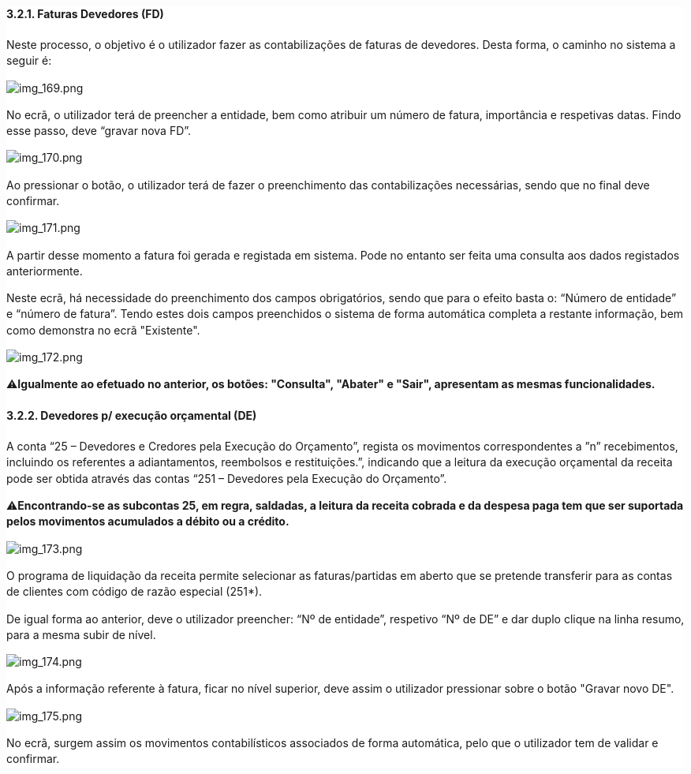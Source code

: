 #### 3.2.1. Faturas Devedores (FD)

Neste processo, o objetivo é o utilizador fazer as contabilizações de faturas de devedores. Desta forma, o caminho no sistema a seguir é:

![img_169.png](https://spmssicc.github.io/pages/markdown/assets/processos/img_169.png)

No ecrã, o utilizador terá de preencher a entidade, bem como atribuir um número de fatura, importância e respetivas datas. Findo esse passo, deve “gravar nova FD”.

![img_170.png](https://spmssicc.github.io/pages/markdown/assets/processos/img_170.png)

Ao pressionar o botão, o utilizador terá de fazer o preenchimento das contabilizações necessárias, sendo que no final deve confirmar.

![img_171.png](https://spmssicc.github.io/pages/markdown/assets/processos/img_171.png)

A partir desse momento a fatura foi gerada e registada em sistema. Pode no entanto ser feita uma consulta aos dados registados anteriormente.

Neste ecrã, há necessidade do preenchimento dos campos obrigatórios, sendo que para o efeito basta o: “Número de entidade” e “número de fatura”. Tendo estes dois campos preenchidos o sistema de forma automática completa a restante informação, bem como demonstra no ecrã "Existente".

![img_172.png](https://spmssicc.github.io/pages/markdown/assets/processos/img_172.png)


:warning:__Igualmente ao efetuado no anterior, os botões: "Consulta", "Abater" e "Sair", apresentam as mesmas funcionalidades.__

#### 3.2.2. Devedores p/ execução orçamental (DE)

A conta “25 – Devedores e Credores pela Execução do Orçamento”, regista os movimentos correspondentes a ”n” recebimentos, incluindo os referentes a adiantamentos, reembolsos e restituições.”, indicando que a leitura da execução orçamental da receita pode ser obtida através das contas “251 – Devedores pela Execução do Orçamento”.

:warning:__Encontrando-se as subcontas 25, em regra, saldadas, a leitura da receita cobrada e da despesa paga tem que ser suportada pelos movimentos acumulados a débito ou a crédito.__

![img_173.png](https://spmssicc.github.io/pages/markdown/assets/processos/img_173.png)

O programa de liquidação da receita permite selecionar as faturas/partidas em aberto que se pretende transferir para as contas de clientes com código de razão especial (251*).

De igual forma ao anterior, deve o utilizador preencher: “Nº de entidade”, respetivo “Nº de DE” e dar duplo clique na linha resumo, para a mesma subir de nível.

![img_174.png](https://spmssicc.github.io/pages/markdown/assets/processos/img_174.png)

Após a informação referente à fatura, ficar no nível superior, deve assim o utilizador pressionar sobre o botão "Gravar novo DE".

![img_175.png](https://spmssicc.github.io/pages/markdown/assets/processos/img_175.png)

No ecrã, surgem assim os movimentos contabilísticos associados de forma automática, pelo que o utilizador tem de validar e confirmar.
